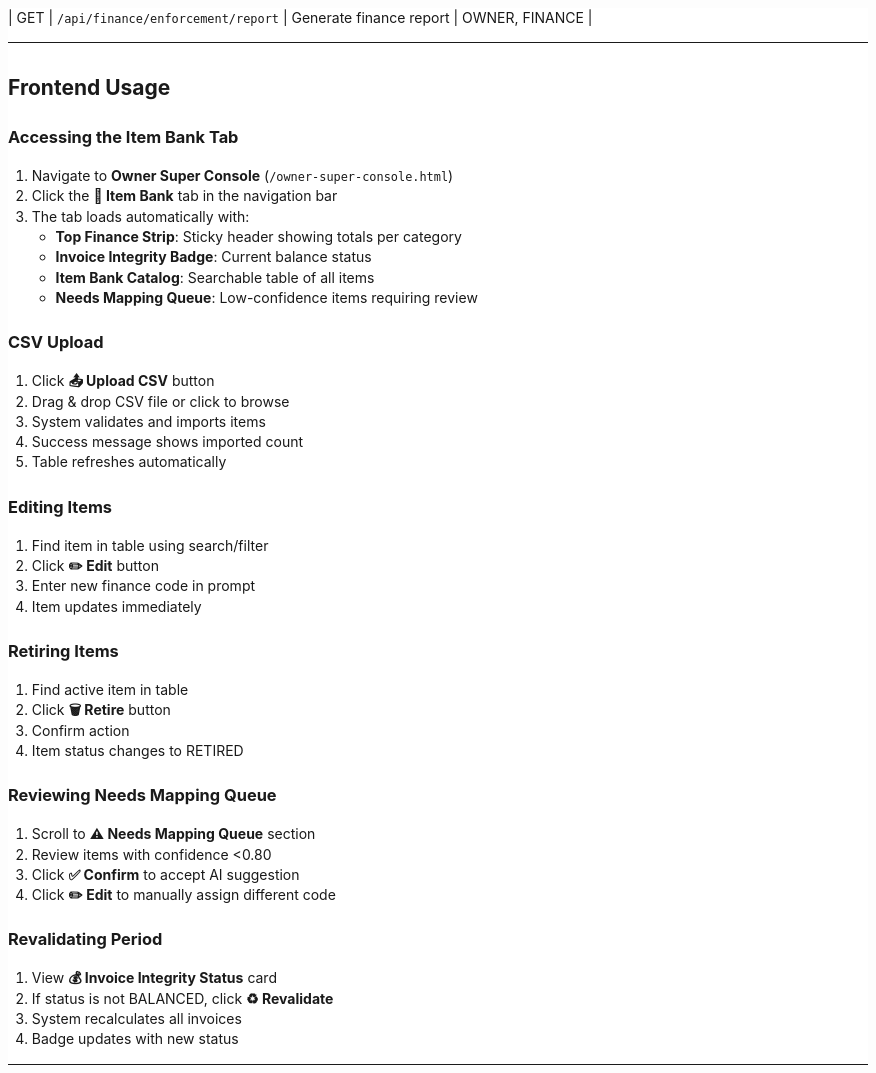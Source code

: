 | GET    | `/api/finance/enforcement/report`                  | Generate finance report         | OWNER, FINANCE    |

---

## Frontend Usage

### Accessing the Item Bank Tab

1. Navigate to **Owner Super Console** (`/owner-super-console.html`)
2. Click the **🏦 Item Bank** tab in the navigation bar
3. The tab loads automatically with:
   - **Top Finance Strip**: Sticky header showing totals per category
   - **Invoice Integrity Badge**: Current balance status
   - **Item Bank Catalog**: Searchable table of all items
   - **Needs Mapping Queue**: Low-confidence items requiring review

### CSV Upload

1. Click **📤 Upload CSV** button
2. Drag & drop CSV file or click to browse
3. System validates and imports items
4. Success message shows imported count
5. Table refreshes automatically

### Editing Items

1. Find item in table using search/filter
2. Click **✏️ Edit** button
3. Enter new finance code in prompt
4. Item updates immediately

### Retiring Items

1. Find active item in table
2. Click **🗑️ Retire** button
3. Confirm action
4. Item status changes to RETIRED

### Reviewing Needs Mapping Queue

1. Scroll to **⚠️ Needs Mapping Queue** section
2. Review items with confidence <0.80
3. Click **✅ Confirm** to accept AI suggestion
4. Click **✏️ Edit** to manually assign different code

### Revalidating Period

1. View **💰 Invoice Integrity Status** card
2. If status is not BALANCED, click **♻️ Revalidate**
3. System recalculates all invoices
4. Badge updates with new status

---
